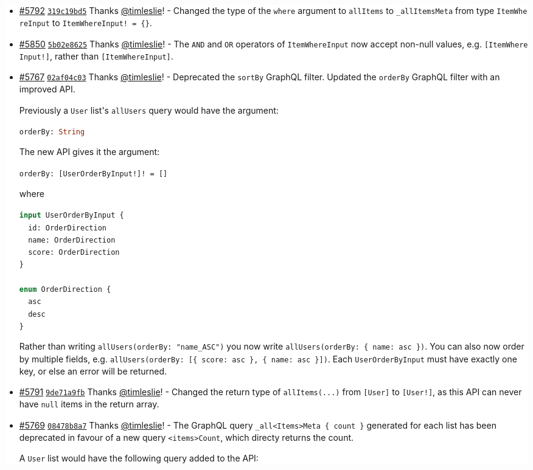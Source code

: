 * [#5792](https://github.com/keystonejs/keystone/pull/5792) [`319c19bd5`](https://github.com/keystonejs/keystone/commit/319c19bd5f8e8c261a1aefb1997d66b2a136ae28) Thanks [@timleslie](https://github.com/timleslie)! - Changed the type of the `where` argument to `allItems` to `_allItemsMeta` from type `ItemWhereInput` to `ItemWhereInput! = {}`.

- [#5850](https://github.com/keystonejs/keystone/pull/5850) [`5b02e8625`](https://github.com/keystonejs/keystone/commit/5b02e8625e18c8e79547d5caf8cacb5014ffee9d) Thanks [@timleslie](https://github.com/timleslie)! - The `AND` and `OR` operators of `ItemWhereInput` now accept non-null values, e.g. `[ItemWhereInput!]`, rather than `[ItemWhereInput]`.

* [#5767](https://github.com/keystonejs/keystone/pull/5767) [`02af04c03`](https://github.com/keystonejs/keystone/commit/02af04c03c96c26c273cd49eda5b4a132e02a26a) Thanks [@timleslie](https://github.com/timleslie)! - Deprecated the `sortBy` GraphQL filter. Updated the `orderBy` GraphQL filter with an improved API.

  Previously a `User` list's `allUsers` query would have the argument:

  ```graphql
  orderBy: String
  ```

  The new API gives it the argument:

  ```graphql
  orderBy: [UserOrderByInput!]! = []
  ```

  where

  ```graphql
  input UserOrderByInput {
    id: OrderDirection
    name: OrderDirection
    score: OrderDirection
  }

  enum OrderDirection {
    asc
    desc
  }
  ```

  Rather than writing `allUsers(orderBy: "name_ASC")` you now write `allUsers(orderBy: { name: asc })`. You can also now order by multiple fields, e.g. `allUsers(orderBy: [{ score: asc }, { name: asc }])`. Each `UserOrderByInput` must have exactly one key, or else an error will be returned.

- [#5791](https://github.com/keystonejs/keystone/pull/5791) [`9de71a9fb`](https://github.com/keystonejs/keystone/commit/9de71a9fb0d3b7f5f05c0d908bebdb818723fd4b) Thanks [@timleslie](https://github.com/timleslie)! - Changed the return type of `allItems(...)` from `[User]` to `[User!]`, as this API can never have `null` items in the return array.

* [#5769](https://github.com/keystonejs/keystone/pull/5769) [`08478b8a7`](https://github.com/keystonejs/keystone/commit/08478b8a7bb9fe5932c7f74f9f6d3af75a0a5394) Thanks [@timleslie](https://github.com/timleslie)! - The GraphQL query `_all<Items>Meta { count }` generated for each list has been deprecated in favour of a new query `<items>Count`, which directy returns the count.

  A `User` list would have the following query added to the API:
